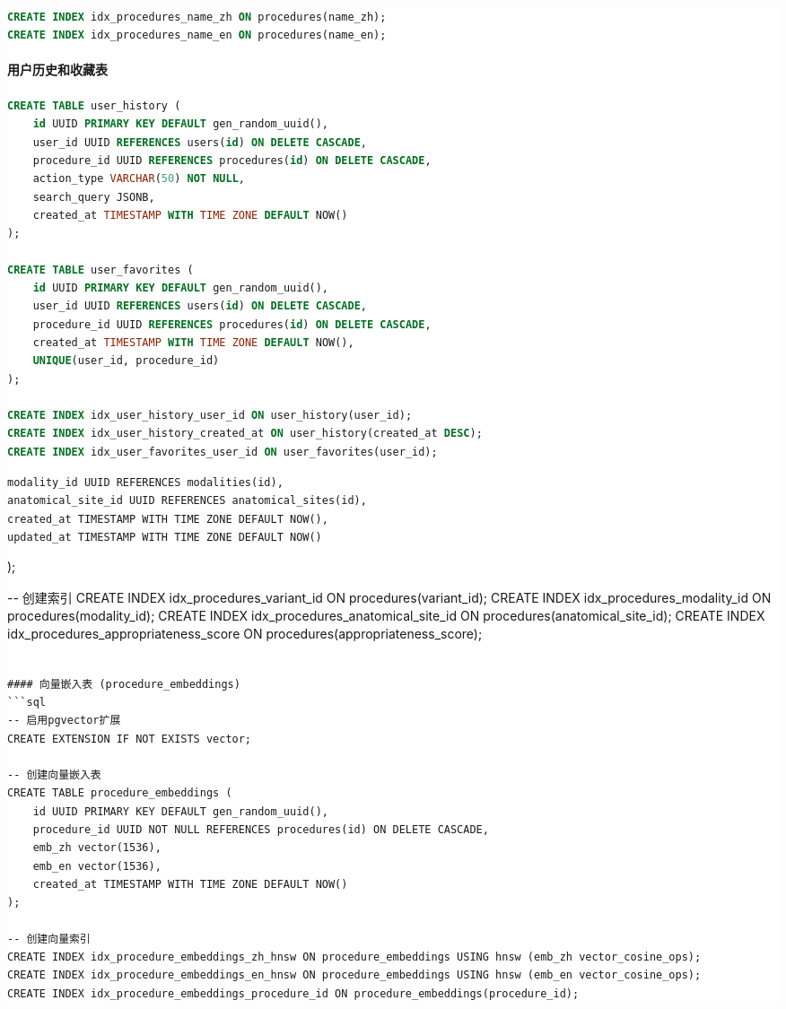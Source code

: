 ```sql
CREATE INDEX idx_procedures_name_zh ON procedures(name_zh);
CREATE INDEX idx_procedures_name_en ON procedures(name_en);
```

#### 用户历史和收藏表

```sql
CREATE TABLE user_history (
    id UUID PRIMARY KEY DEFAULT gen_random_uuid(),
    user_id UUID REFERENCES users(id) ON DELETE CASCADE,
    procedure_id UUID REFERENCES procedures(id) ON DELETE CASCADE,
    action_type VARCHAR(50) NOT NULL,
    search_query JSONB,
    created_at TIMESTAMP WITH TIME ZONE DEFAULT NOW()
);

CREATE TABLE user_favorites (
    id UUID PRIMARY KEY DEFAULT gen_random_uuid(),
    user_id UUID REFERENCES users(id) ON DELETE CASCADE,
    procedure_id UUID REFERENCES procedures(id) ON DELETE CASCADE,
    created_at TIMESTAMP WITH TIME ZONE DEFAULT NOW(),
    UNIQUE(user_id, procedure_id)
);

CREATE INDEX idx_user_history_user_id ON user_history(user_id);
CREATE INDEX idx_user_history_created_at ON user_history(created_at DESC);
CREATE INDEX idx_user_favorites_user_id ON user_favorites(user_id);
```

```
modality_id UUID REFERENCES modalities(id),
anatomical_site_id UUID REFERENCES anatomical_sites(id),
created_at TIMESTAMP WITH TIME ZONE DEFAULT NOW(),
updated_at TIMESTAMP WITH TIME ZONE DEFAULT NOW()
```

);

\-- 创建索引
CREATE INDEX idx\_procedures\_variant\_id ON procedures(variant\_id);
CREATE INDEX idx\_procedures\_modality\_id ON procedures(modality\_id);
CREATE INDEX idx\_procedures\_anatomical\_site\_id ON procedures(anatomical\_site\_id);
CREATE INDEX idx\_procedures\_appropriateness\_score ON procedures(appropriateness\_score);

````

#### 向量嵌入表 (procedure_embeddings)
```sql
-- 启用pgvector扩展
CREATE EXTENSION IF NOT EXISTS vector;

-- 创建向量嵌入表
CREATE TABLE procedure_embeddings (
    id UUID PRIMARY KEY DEFAULT gen_random_uuid(),
    procedure_id UUID NOT NULL REFERENCES procedures(id) ON DELETE CASCADE,
    emb_zh vector(1536),
    emb_en vector(1536),
    created_at TIMESTAMP WITH TIME ZONE DEFAULT NOW()
);

-- 创建向量索引
CREATE INDEX idx_procedure_embeddings_zh_hnsw ON procedure_embeddings USING hnsw (emb_zh vector_cosine_ops);
CREATE INDEX idx_procedure_embeddings_en_hnsw ON procedure_embeddings USING hnsw (emb_en vector_cosine_ops);
CREATE INDEX idx_procedure_embeddings_procedure_id ON procedure_embeddings(procedure_id);
````